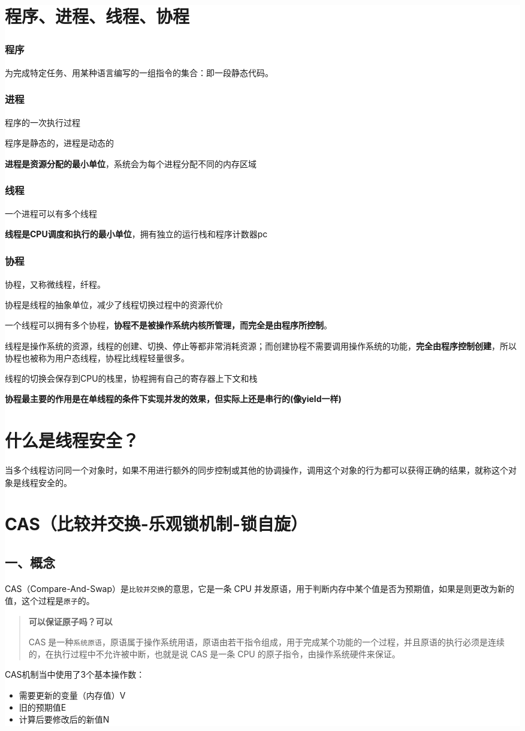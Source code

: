 # 程序、进程、线程、协程

### 程序

为完成特定任务、用某种语言编写的一组指令的集合：即一段静态代码。

### 进程

程序的一次执行过程

程序是静态的，进程是动态的

**进程是资源分配的最小单位**，系统会为每个进程分配不同的内存区域

### 线程

一个进程可以有多个线程

**线程是CPU调度和执行的最小单位**，拥有独立的运行栈和程序计数器pc

### 协程

协程，又称微线程，纤程。

协程是线程的抽象单位，减少了线程切换过程中的资源代价

一个线程可以拥有多个协程，**协程不是被操作系统内核所管理，而完全是由程序所控制**。

线程是操作系统的资源，线程的创建、切换、停止等都非常消耗资源；而创建协程不需要调用操作系统的功能，**完全由程序控制创建**，所以协程也被称为用户态线程，协程比线程轻量很多。

线程的切换会保存到CPU的栈里，协程拥有自己的寄存器上下文和栈

**协程最主要的作用是在单线程的条件下实现并发的效果，但实际上还是串行的(像yield一样)**



# 什么是线程安全？

当多个线程访问同一个对象时，如果不用进行额外的同步控制或其他的协调操作，调用这个对象的行为都可以获得正确的结果，就称这个对象是线程安全的。

# CAS（比较并交换-乐观锁机制-锁自旋）

## 一、概念

CAS（Compare-And-Swap）是`比较并交换`的意思，它是一条 CPU 并发原语，用于判断内存中某个值是否为预期值，如果是则更改为新的值，这个过程是`原子`的。

> **可以保证原子吗？可以**
>
> CAS 是一种`系统原语`，原语属于操作系统用语，原语由若干指令组成，用于完成某个功能的一个过程，并且原语的执行必须是连续的，在执行过程中不允许被中断，也就是说 CAS 是一条 CPU 的原子指令，由操作系统硬件来保证。

CAS机制当中使用了3个基本操作数：

- 需要更新的变量（内存值）V
- 旧的预期值E
- 计算后要修改后的新值N
